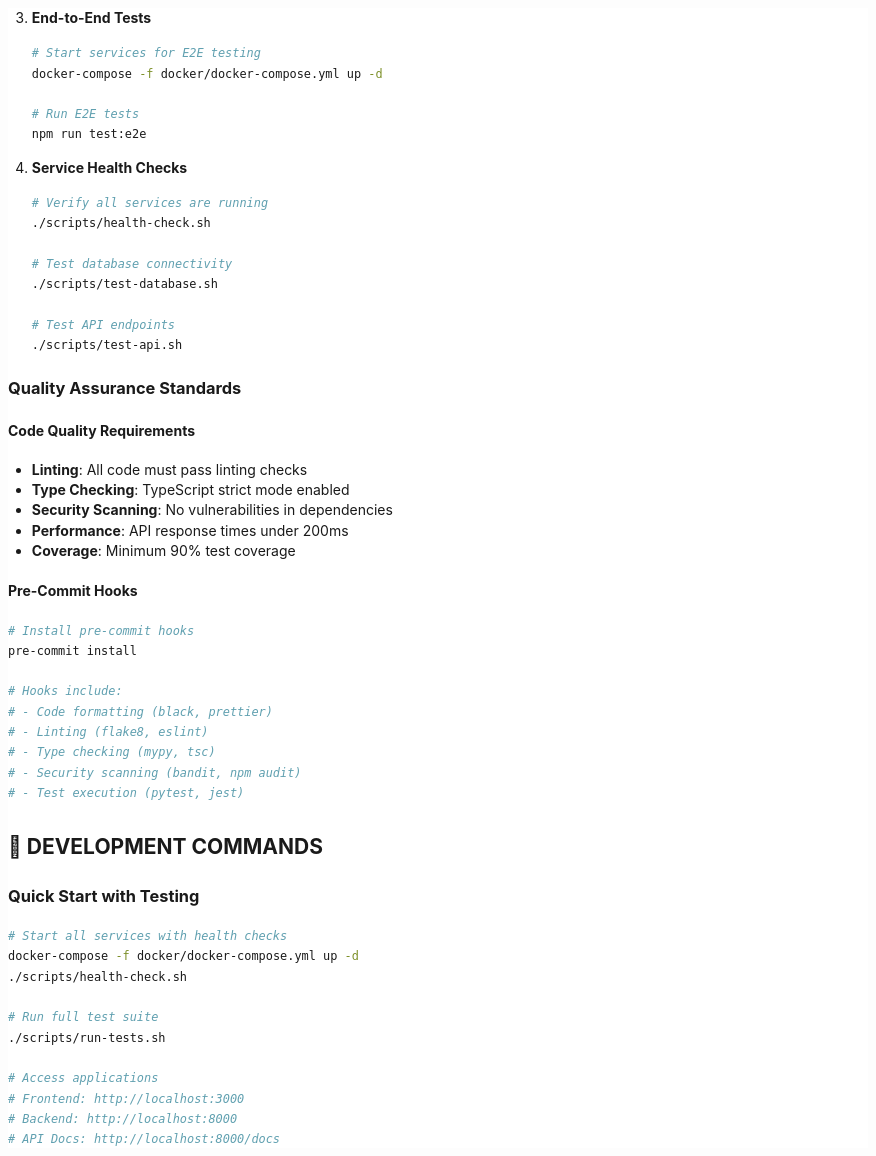 3. **End-to-End Tests**
   ```bash
   # Start services for E2E testing
   docker-compose -f docker/docker-compose.yml up -d
   
   # Run E2E tests
   npm run test:e2e
   ```

4. **Service Health Checks**
   ```bash
   # Verify all services are running
   ./scripts/health-check.sh
   
   # Test database connectivity
   ./scripts/test-database.sh
   
   # Test API endpoints
   ./scripts/test-api.sh
   ```

### Quality Assurance Standards

#### Code Quality Requirements
- **Linting**: All code must pass linting checks
- **Type Checking**: TypeScript strict mode enabled
- **Security Scanning**: No vulnerabilities in dependencies
- **Performance**: API response times under 200ms
- **Coverage**: Minimum 90% test coverage

#### Pre-Commit Hooks
```bash
# Install pre-commit hooks
pre-commit install

# Hooks include:
# - Code formatting (black, prettier)
# - Linting (flake8, eslint)
# - Type checking (mypy, tsc)
# - Security scanning (bandit, npm audit)
# - Test execution (pytest, jest)
```

## 🔧 DEVELOPMENT COMMANDS

### Quick Start with Testing
```bash
# Start all services with health checks
docker-compose -f docker/docker-compose.yml up -d
./scripts/health-check.sh

# Run full test suite
./scripts/run-tests.sh

# Access applications
# Frontend: http://localhost:3000
# Backend: http://localhost:8000
# API Docs: http://localhost:8000/docs
```
